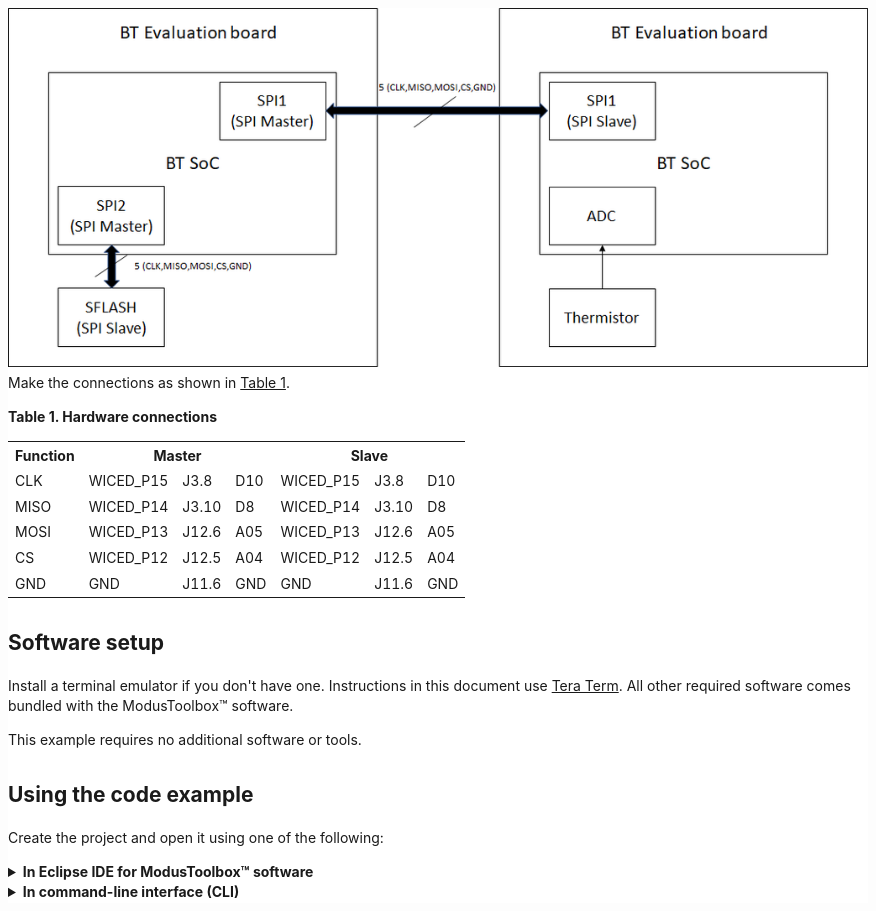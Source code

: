    ![](./images/figure1.png)
Make the connections as shown in [Table 1](#table-1-hardware-connections).

**Table 1. Hardware connections**

<table style="width:100%"> 
<tr><th>Function</th><th colspan="3" align="center">Master</th><th colspan="3" align="center">Slave</th></tr>
<tr><td>CLK</td><td>WICED_P15</td><td>J3.8</td><td>D10</td><td>WICED_P15</td><td>J3.8</td><td>D10</td></tr>
<tr><td>MISO</td><td>WICED_P14</td><td>J3.10</td><td>D8</td><td>WICED_P14</td><td>J3.10</td><td>D8</td></tr>
<tr><td>MOSI</td><td>WICED_P13</td><td>J12.6</td><td>A05</td><td>WICED_P13</td><td>J12.6</td><td>A05</td></tr>
<tr><td>CS</td><td>WICED_P12</td><td>J12.5</td><td>A04</td><td>WICED_P12</td><td>J12.5</td><td>A04</td></tr>
<tr><td>GND</td><td>GND</td><td>J11.6</td><td>GND</td><td>GND</td><td>J11.6</td><td>GND</td></tr>
</table>

## Software setup


Install a terminal emulator if you don't have one. Instructions in this document use [Tera Term](https://ttssh2.osdn.jp/index.html.en). All other required software comes bundled with the ModusToolbox&trade; software.

This example requires no additional software or tools.

## Using the code example

Create the project and open it using one of the following:

<details><summary><b>In Eclipse IDE for ModusToolbox&trade; software</b></summary></details>

<details><summary><b>In command-line interface (CLI)</b></summary></details>
